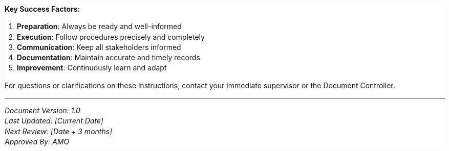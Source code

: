 **Key Success Factors:**
1. **Preparation**: Always be ready and well-informed
2. **Execution**: Follow procedures precisely and completely
3. **Communication**: Keep all stakeholders informed
4. **Documentation**: Maintain accurate and timely records
5. **Improvement**: Continuously learn and adapt

For questions or clarifications on these instructions, contact your immediate supervisor or the Document Controller.

---

*Document Version: 1.0*  
*Last Updated: [Current Date]*  
*Next Review: [Date + 3 months]*  
*Approved By: AMO*
